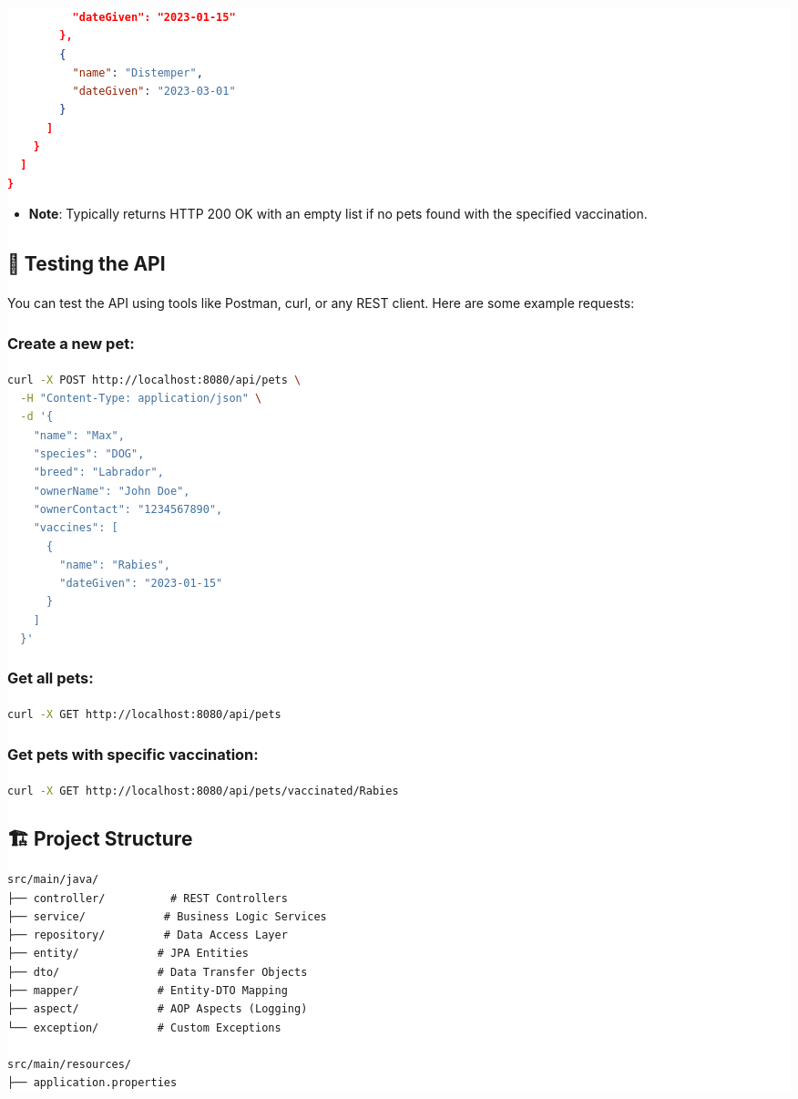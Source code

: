   ```json
            "dateGiven": "2023-01-15"
          },
          {
            "name": "Distemper",
            "dateGiven": "2023-03-01"
          }
        ]
      }
    ]
  }
  ```
- **Note**: Typically returns HTTP 200 OK with an empty list if no pets found with the specified vaccination.

## 🧪 Testing the API

You can test the API using tools like Postman, curl, or any REST client. Here are some example requests:

### Create a new pet:
```bash
curl -X POST http://localhost:8080/api/pets \
  -H "Content-Type: application/json" \
  -d '{
    "name": "Max",
    "species": "DOG",
    "breed": "Labrador",
    "ownerName": "John Doe",
    "ownerContact": "1234567890",
    "vaccines": [
      {
        "name": "Rabies",
        "dateGiven": "2023-01-15"
      }
    ]
  }'
```

### Get all pets:
```bash
curl -X GET http://localhost:8080/api/pets
```

### Get pets with specific vaccination:
```bash
curl -X GET http://localhost:8080/api/pets/vaccinated/Rabies
```

## 🏗️ Project Structure

```
src/main/java/
├── controller/          # REST Controllers
├── service/            # Business Logic Services
├── repository/         # Data Access Layer
├── entity/            # JPA Entities
├── dto/               # Data Transfer Objects
├── mapper/            # Entity-DTO Mapping
├── aspect/            # AOP Aspects (Logging)
└── exception/         # Custom Exceptions

src/main/resources/
├── application.properties
```